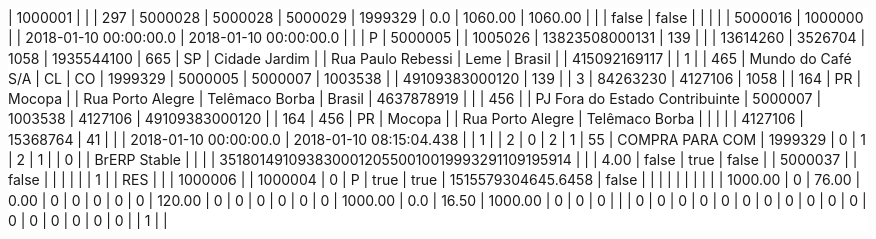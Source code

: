 |            1000001             |                         |                        |   297    |      5000028      |        5000028         | 5000029 |     1999329      |        0.0        |         1060.00         |         1060.00          |                    |                             |             false             |       false       |                 |          |                 |        | 5000016 |        1000000        |                        | 2018-01-10 00:00:00.0 | 2018-01-10 00:00:00.0 |                       |                       |       P        |        5000005        |                          |      1005026      |    13823508000131    |       139       |                     |        |   13614260    |       3526704       |      1058      | 1935544100  |  665   |     SP      |         Cidade Jardim         |             |        Rua Paulo Rebessi        |       Leme        |    Brasil    |                                           |    415092169117    |                                           |                1                |                      |        465        |                Mundo do Café S/A                |        CL         |         CO          |       1999329       |      5000005      |       5000007       |     1003538      |             |   49109383000120   |      139       |                  |              3              |   84263230    |       4127106       |      1058      |            |  164   |     PR      |        Mocopa        |             |   Rua Porto Alegre    |  Telêmaco Borba   |    Brasil    |     4637878919     |                    |                     |       456        |                   |      PJ Fora do Estado Contribuinte      |       5000007       |      1003538      |       4127106       | 49109383000120  |                |  164   |        456        |     PR      |            Mocopa             |             |          Rua Porto Alegre          |  Telêmaco Borba   |                |                   |                   |                           |          4127106          |         15368764          |        41        |                       |                                      |  2018-01-10 00:00:00.0  |   2018-01-10 08:15:04.438    |                       |            1            |                       |        2         |               0               |       2        |           1           |          55           |                       COMPRA PARA COM                        |       1999329       |         0          |         1         |        2        |            1            |                    |        0         |                         |      BrERP Stable       |                    |                  |                                                                                                                                                                                                | 35180149109383000120550010019993291109195914 |                                                                                                                                                                                                                                                                                                                                                                                                                                |                                                                     |       4.00        |   false   |   true   |        false        |                              |     5000037      |           |       false       |                                                                              |                                                                                                                                                                                                                                                                                                                                                                                                                                                                                                                                                       |          |                 |            |         1         |                  |        RES        |                     |                         |    1000006     |                |     1000004      |       0        |         P          |  true   |    true    | 1515579304645.6458 |      false      |                     |                  |                 |        |             |        |             |            |                   |         1000.00         |             0              |      76.00      |          0.00           |         0          |           0           |              0               |                0                |          0           |       120.00        |               0                |                           0                            |                            0                             |         0         |         0          |              0               |       1000.00       |       0.0       |    16.50     |               1000.00               |           0           |           0            |            0             |      |                              |            0             |             0              |               0                |                  0                  |                   0                   |         0          |             0              |               0                |           0            |            0             |            0            |                        0                         |          0           |           0            |          0           |          0          |                    0                    |                        |          1          |                  |